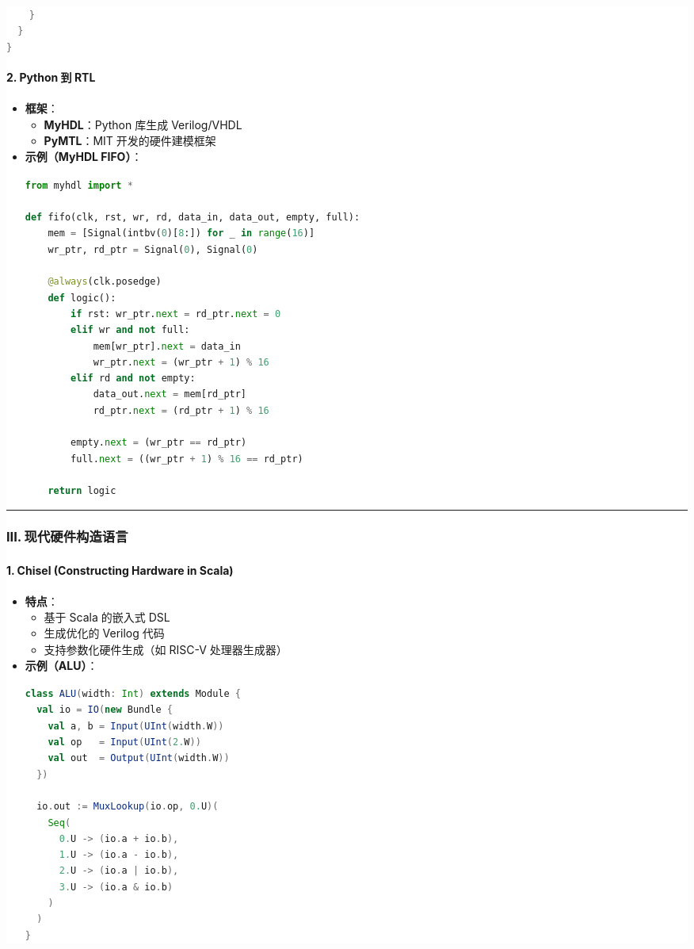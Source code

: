   ```cpp
      }
    }
  }
  ```

#### **2. Python 到 RTL**
- **框架**：
  - **MyHDL**：Python 库生成 Verilog/VHDL
  - **PyMTL**：MIT 开发的硬件建模框架
- **示例（MyHDL FIFO）**：
  ```python
  from myhdl import *
  
  def fifo(clk, rst, wr, rd, data_in, data_out, empty, full):
      mem = [Signal(intbv(0)[8:]) for _ in range(16)]
      wr_ptr, rd_ptr = Signal(0), Signal(0)
      
      @always(clk.posedge)
      def logic():
          if rst: wr_ptr.next = rd_ptr.next = 0
          elif wr and not full:
              mem[wr_ptr].next = data_in
              wr_ptr.next = (wr_ptr + 1) % 16
          elif rd and not empty:
              data_out.next = mem[rd_ptr]
              rd_ptr.next = (rd_ptr + 1) % 16
          
          empty.next = (wr_ptr == rd_ptr)
          full.next = ((wr_ptr + 1) % 16 == rd_ptr)
      
      return logic
  ```

---

### **III. 现代硬件构造语言**
#### **1. Chisel (Constructing Hardware in Scala)**
- **特点**：
  - 基于 Scala 的嵌入式 DSL
  - 生成优化的 Verilog 代码
  - 支持参数化硬件生成（如 RISC-V 处理器生成器）
- **示例（ALU）**：
  ```scala
  class ALU(width: Int) extends Module {
    val io = IO(new Bundle {
      val a, b = Input(UInt(width.W))
      val op   = Input(UInt(2.W))
      val out  = Output(UInt(width.W))
    })
  
    io.out := MuxLookup(io.op, 0.U)(
      Seq(
        0.U -> (io.a + io.b),
        1.U -> (io.a - io.b),
        2.U -> (io.a | io.b),
        3.U -> (io.a & io.b)
      )
    )
  }
  ```
